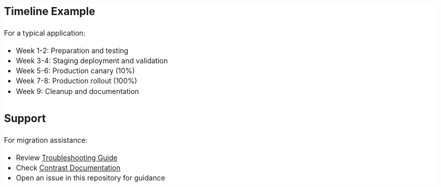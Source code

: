 ## Timeline Example

For a typical application:
- Week 1-2: Preparation and testing
- Week 3-4: Staging deployment and validation
- Week 5-6: Production canary (10%)
- Week 7-8: Production rollout (100%)
- Week 9: Cleanup and documentation

## Support

For migration assistance:
- Review [Troubleshooting Guide](./TROUBLESHOOTING.md)
- Check [Contrast Documentation](https://docs.contrastsecurity.com)
- Open an issue in this repository for guidance

